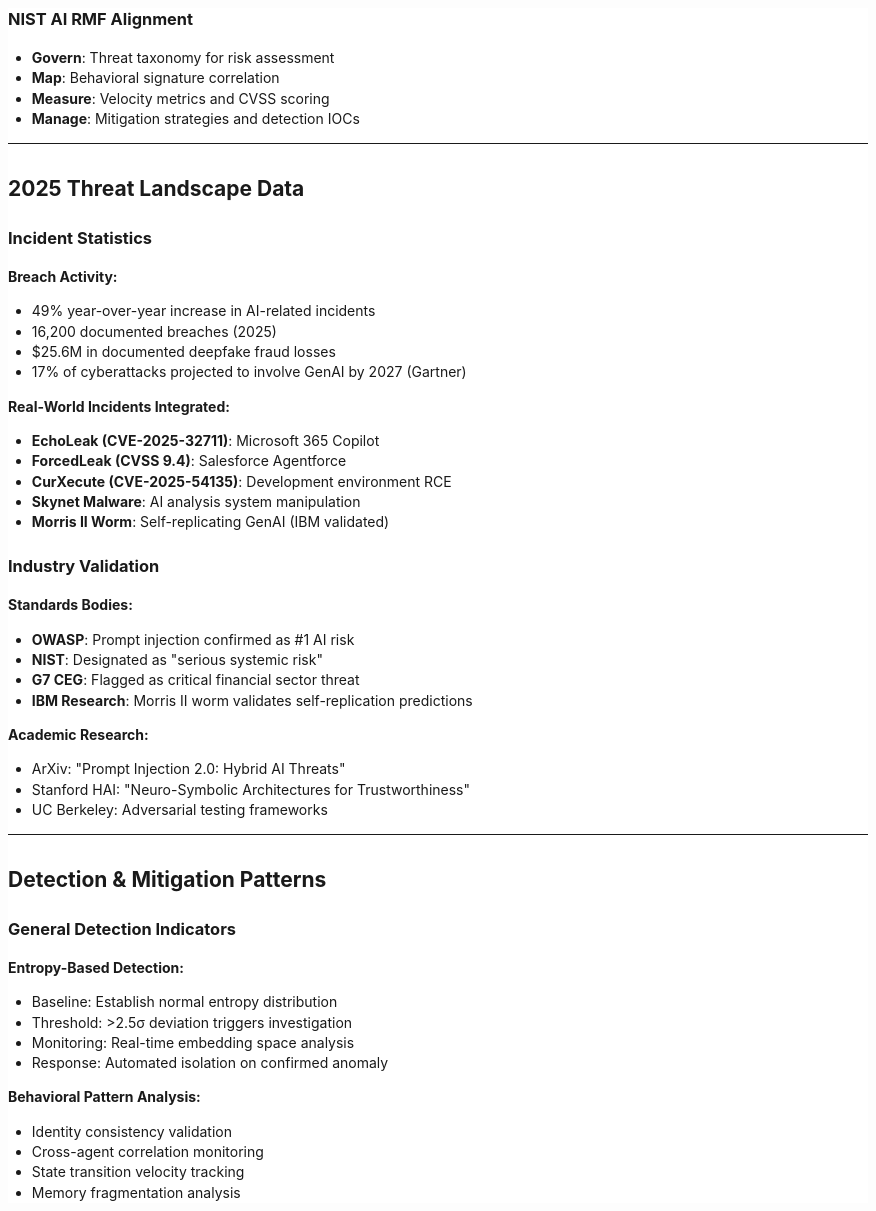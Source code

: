 ### NIST AI RMF Alignment

- **Govern**: Threat taxonomy for risk assessment
- **Map**: Behavioral signature correlation
- **Measure**: Velocity metrics and CVSS scoring
- **Manage**: Mitigation strategies and detection IOCs

---

## 2025 Threat Landscape Data

### Incident Statistics

**Breach Activity:**
- 49% year-over-year increase in AI-related incidents
- 16,200 documented breaches (2025)
- $25.6M in documented deepfake fraud losses
- 17% of cyberattacks projected to involve GenAI by 2027 (Gartner)

**Real-World Incidents Integrated:**
- **EchoLeak (CVE-2025-32711)**: Microsoft 365 Copilot
- **ForcedLeak (CVSS 9.4)**: Salesforce Agentforce
- **CurXecute (CVE-2025-54135)**: Development environment RCE
- **Skynet Malware**: AI analysis system manipulation
- **Morris II Worm**: Self-replicating GenAI (IBM validated)

### Industry Validation

**Standards Bodies:**
- **OWASP**: Prompt injection confirmed as #1 AI risk
- **NIST**: Designated as "serious systemic risk"
- **G7 CEG**: Flagged as critical financial sector threat
- **IBM Research**: Morris II worm validates self-replication predictions

**Academic Research:**
- ArXiv: "Prompt Injection 2.0: Hybrid AI Threats"
- Stanford HAI: "Neuro-Symbolic Architectures for Trustworthiness"
- UC Berkeley: Adversarial testing frameworks

---

## Detection & Mitigation Patterns

### General Detection Indicators

**Entropy-Based Detection:**
- Baseline: Establish normal entropy distribution
- Threshold: >2.5σ deviation triggers investigation
- Monitoring: Real-time embedding space analysis
- Response: Automated isolation on confirmed anomaly

**Behavioral Pattern Analysis:**
- Identity consistency validation
- Cross-agent correlation monitoring
- State transition velocity tracking
- Memory fragmentation analysis

